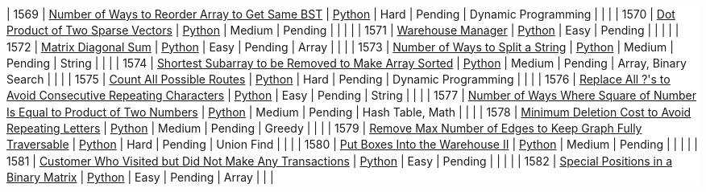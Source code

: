 | 1569 | [Number of Ways to Reorder Array to Get Same BST](https://leetcode.com/problems/number-of-ways-to-reorder-array-to-get-same-bst)                                                   | [Python](solutions/number-of-ways-to-reorder-array-to-get-same-bst.md)                          | Hard       | Pending | Dynamic Programming                                                  |         |           |
| 1570 | [Dot Product of Two Sparse Vectors](https://leetcode.com/problems/dot-product-of-two-sparse-vectors)                                                                               | [Python](solutions/dot-product-of-two-sparse-vectors.md)                                        | Medium     | Pending |                                                                      |         |           |
| 1571 | [Warehouse Manager](https://leetcode.com/problems/warehouse-manager)                                                                                                               | [Python](solutions/warehouse-manager.md)                                                        | Easy       | Pending |                                                                      |         |           |
| 1572 | [Matrix Diagonal Sum](https://leetcode.com/problems/matrix-diagonal-sum)                                                                                                           | [Python](solutions/matrix-diagonal-sum.md)                                                      | Easy       | Pending | Array                                                                |         |           |
| 1573 | [Number of Ways to Split a String](https://leetcode.com/problems/number-of-ways-to-split-a-string)                                                                                 | [Python](solutions/number-of-ways-to-split-a-string.md)                                         | Medium     | Pending | String                                                               |         |           |
| 1574 | [Shortest Subarray to be Removed to Make Array Sorted](https://leetcode.com/problems/shortest-subarray-to-be-removed-to-make-array-sorted)                                         | [Python](solutions/shortest-subarray-to-be-removed-to-make-array-sorted.md)                     | Medium     | Pending | Array, Binary Search                                                 |         |           |
| 1575 | [Count All Possible Routes](https://leetcode.com/problems/count-all-possible-routes)                                                                                               | [Python](solutions/count-all-possible-routes.md)                                                | Hard       | Pending | Dynamic Programming                                                  |         |           |
| 1576 | [Replace All ?'s to Avoid Consecutive Repeating Characters](https://leetcode.com/problems/replace-all-s-to-avoid-consecutive-repeating-characters)                                 | [Python](solutions/replace-all-s-to-avoid-consecutive-repeating-characters.md)                  | Easy       | Pending | String                                                               |         |           |
| 1577 | [Number of Ways Where Square of Number Is Equal to Product of Two Numbers](https://leetcode.com/problems/number-of-ways-where-square-of-number-is-equal-to-product-of-two-numbers) | [Python](solutions/number-of-ways-where-square-of-number-is-equal-to-product-of-two-numbers.md) | Medium     | Pending | Hash Table, Math                                                     |         |           |
| 1578 | [Minimum Deletion Cost to Avoid Repeating Letters](https://leetcode.com/problems/minimum-deletion-cost-to-avoid-repeating-letters)                                                 | [Python](solutions/minimum-deletion-cost-to-avoid-repeating-letters.md)                         | Medium     | Pending | Greedy                                                               |         |           |
| 1579 | [Remove Max Number of Edges to Keep Graph Fully Traversable](https://leetcode.com/problems/remove-max-number-of-edges-to-keep-graph-fully-traversable)                             | [Python](solutions/remove-max-number-of-edges-to-keep-graph-fully-traversable.md)               | Hard       | Pending | Union Find                                                           |         |           |
| 1580 | [Put Boxes Into the Warehouse II](https://leetcode.com/problems/put-boxes-into-the-warehouse-ii)                                                                                   | [Python](solutions/put-boxes-into-the-warehouse-ii.md)                                          | Medium     | Pending |                                                                      |         |           |
| 1581 | [Customer Who Visited but Did Not Make Any Transactions](https://leetcode.com/problems/customer-who-visited-but-did-not-make-any-transactions)                                     | [Python](solutions/customer-who-visited-but-did-not-make-any-transactions.md)                   | Easy       | Pending |                                                                      |         |           |
| 1582 | [Special Positions in a Binary Matrix](https://leetcode.com/problems/special-positions-in-a-binary-matrix)                                                                         | [Python](solutions/special-positions-in-a-binary-matrix.md)                                     | Easy       | Pending | Array                                                                |         |           |